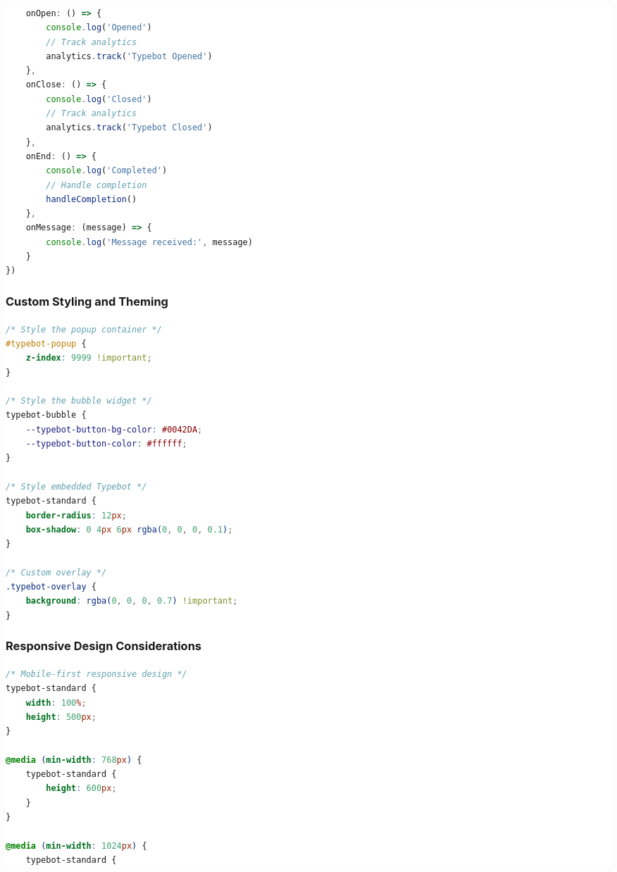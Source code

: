 ```javascript
    onOpen: () => {
        console.log('Opened')
        // Track analytics
        analytics.track('Typebot Opened')
    },
    onClose: () => {
        console.log('Closed')
        // Track analytics
        analytics.track('Typebot Closed')
    },
    onEnd: () => {
        console.log('Completed')
        // Handle completion
        handleCompletion()
    },
    onMessage: (message) => {
        console.log('Message received:', message)
    }
})
```

### Custom Styling and Theming

```css
/* Style the popup container */
#typebot-popup {
    z-index: 9999 !important;
}

/* Style the bubble widget */
typebot-bubble {
    --typebot-button-bg-color: #0042DA;
    --typebot-button-color: #ffffff;
}

/* Style embedded Typebot */
typebot-standard {
    border-radius: 12px;
    box-shadow: 0 4px 6px rgba(0, 0, 0, 0.1);
}

/* Custom overlay */
.typebot-overlay {
    background: rgba(0, 0, 0, 0.7) !important;
}
```

### Responsive Design Considerations

```css
/* Mobile-first responsive design */
typebot-standard {
    width: 100%;
    height: 500px;
}

@media (min-width: 768px) {
    typebot-standard {
        height: 600px;
    }
}

@media (min-width: 1024px) {
    typebot-standard {
```